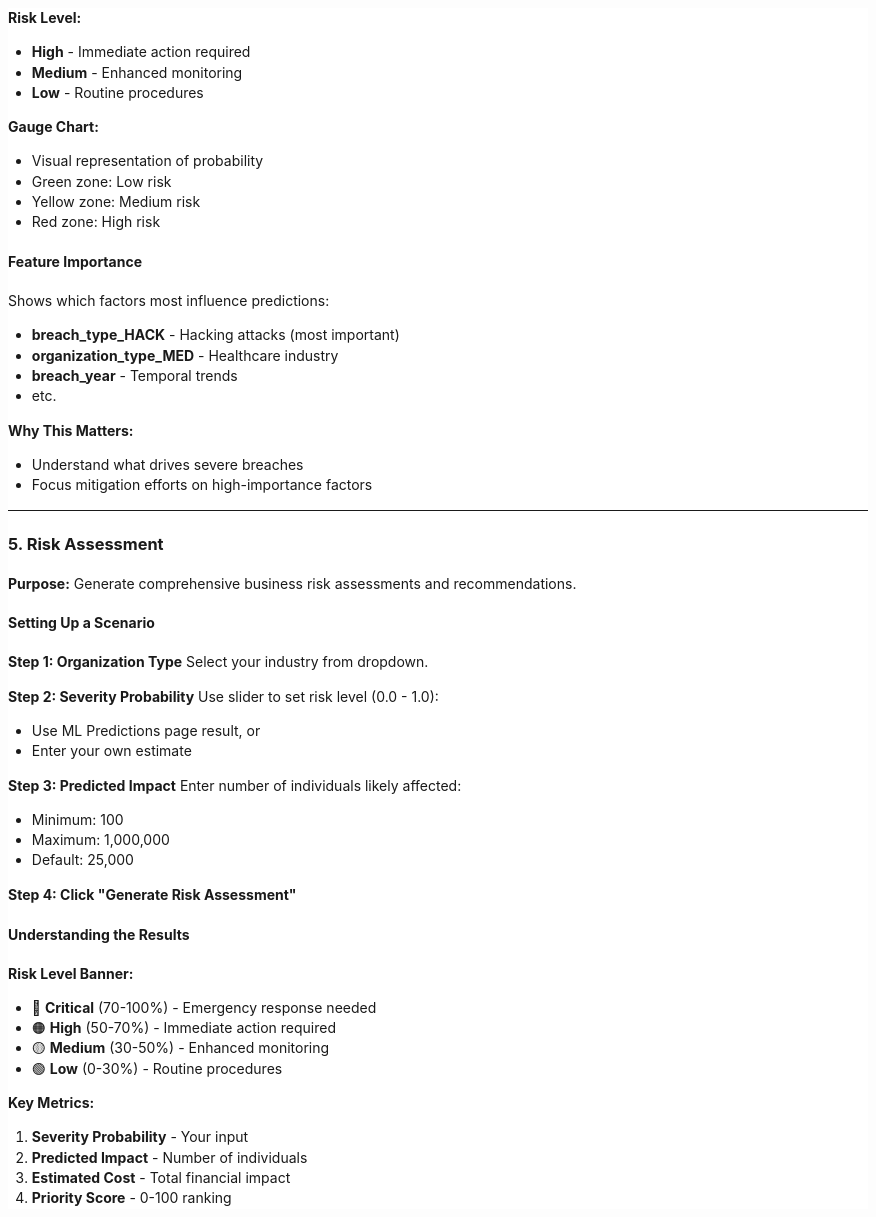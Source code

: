 **Risk Level:**
- **High** - Immediate action required
- **Medium** - Enhanced monitoring
- **Low** - Routine procedures

**Gauge Chart:**
- Visual representation of probability
- Green zone: Low risk
- Yellow zone: Medium risk
- Red zone: High risk

#### Feature Importance

Shows which factors most influence predictions:
- **breach_type_HACK** - Hacking attacks (most important)
- **organization_type_MED** - Healthcare industry
- **breach_year** - Temporal trends
- etc.

**Why This Matters:**
- Understand what drives severe breaches
- Focus mitigation efforts on high-importance factors

---

### 5. Risk Assessment

**Purpose:** Generate comprehensive business risk assessments and recommendations.

#### Setting Up a Scenario

**Step 1: Organization Type**
Select your industry from dropdown.

**Step 2: Severity Probability**
Use slider to set risk level (0.0 - 1.0):
- Use ML Predictions page result, or
- Enter your own estimate

**Step 3: Predicted Impact**
Enter number of individuals likely affected:
- Minimum: 100
- Maximum: 1,000,000
- Default: 25,000

**Step 4: Click "Generate Risk Assessment"**

#### Understanding the Results

**Risk Level Banner:**
- 🔴 **Critical** (70-100%) - Emergency response needed
- 🟠 **High** (50-70%) - Immediate action required
- 🟡 **Medium** (30-50%) - Enhanced monitoring
- 🟢 **Low** (0-30%) - Routine procedures

**Key Metrics:**
1. **Severity Probability** - Your input
2. **Predicted Impact** - Number of individuals
3. **Estimated Cost** - Total financial impact
4. **Priority Score** - 0-100 ranking
